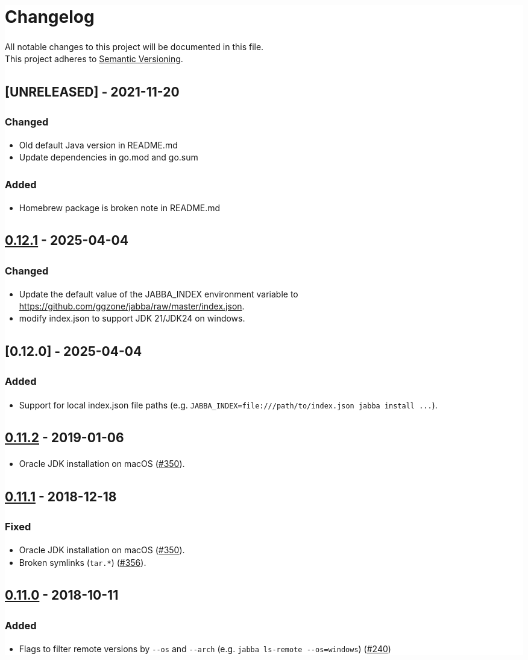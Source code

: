 # Changelog
All notable changes to this project will be documented in this file.  
This project adheres to [Semantic Versioning](http://semver.org/).

## [UNRELEASED] - 2021-11-20

### Changed
- Old default Java version in README.md
- Update dependencies in go.mod and go.sum

### Added
- Homebrew package is broken note in README.md


## [0.12.1](https://github.com/shyiko/jabba/compare/0.12.0...0.12.1) - 2025-04-04
### Changed
* Update the default value of the JABBA_INDEX environment variable to https://github.com/ggzone/jabba/raw/master/index.json.
* modify index.json to support JDK 21/JDK24 on windows.

## [0.12.0] - 2025-04-04
### Added
* Support for local index.json file paths (e.g. `JABBA_INDEX=file:///path/to/index.json jabba install ...`).


## [0.11.2](https://github.com/shyiko/jabba/compare/0.11.1...0.11.2) - 2019-01-06

- Oracle JDK installation on macOS ([#350](https://github.com/shyiko/jabba/issues/350)).

## [0.11.1](https://github.com/shyiko/jabba/compare/0.11.0...0.11.1) - 2018-12-18

### Fixed
- Oracle JDK installation on macOS ([#350](https://github.com/shyiko/jabba/issues/350)).
- Broken symlinks (`tar.*`) ([#356](https://github.com/shyiko/jabba/issues/356)).

## [0.11.0](https://github.com/shyiko/jabba/compare/0.10.1...0.11.0) - 2018-10-11

### Added
- Flags to filter remote versions by `--os` and `--arch` (e.g. `jabba ls-remote --os=windows`) ([#240](https://github.com/shyiko/jabba/issues/240))
